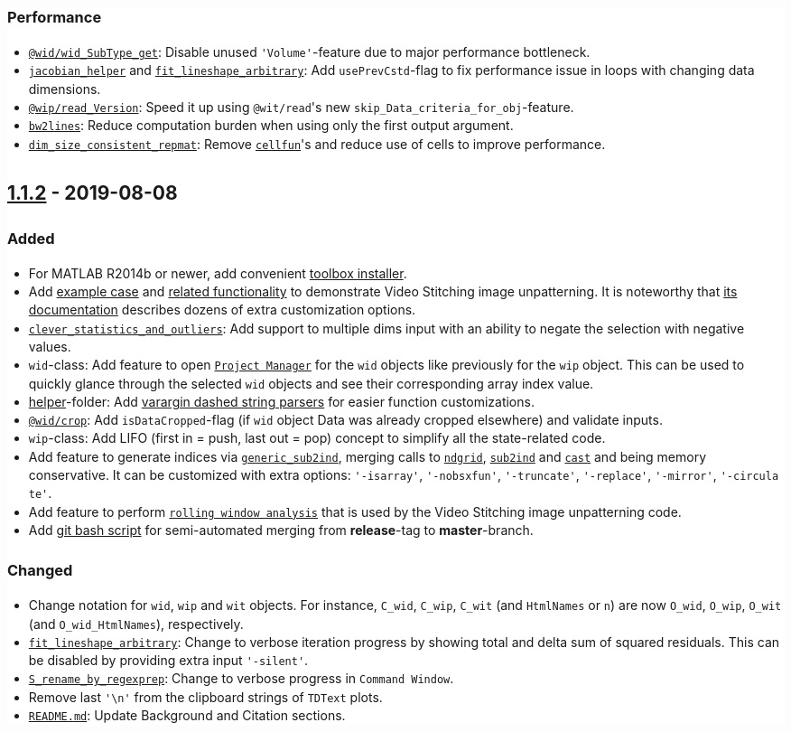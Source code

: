 [1.2.0,F1]: https://gitlab.com/jtholmi/wit_io/-/blob/v1.2.0/@wid/wid_Data_get_Bitmap.m
[1.2.0,F2]: https://gitlab.com/jtholmi/wit_io/-/blob/v1.2.0/@wid/wid_Data_set_Bitmap.m
[1.2.0,F3]: https://gitlab.com/jtholmi/wit_io/-/blob/v1.2.0/@wip/interpret.m
[1.2.0,F4]: https://gitlab.com/jtholmi/wit_io/-/blob/v1.2.0/@wip/interpret_StandardUnit.m
[1.2.0,F5]: https://gitlab.com/jtholmi/wit_io/-/blob/v1.2.0/EXAMPLE%20cases/E_v5.wip
[1.2.0,F6]: https://gitlab.com/jtholmi/wit_io/-/blob/v1.2.0/@wid/crop.m
[1.2.0,F7]: https://gitlab.com/jtholmi/wit_io/-/blob/v1.2.0/@wid/crop_Graph.m
[1.2.0,F8]: https://gitlab.com/jtholmi/wit_io/-/blob/v1.2.0/@wid/copy_Others_if_shared_and_unshare.m
[1.2.0,F9]: https://gitlab.com/jtholmi/wit_io/-/blob/v1.2.0/@wid/unpattern_video_stitching_helper.m
[1.2.0,F10]: https://gitlab.com/jtholmi/wit_io/-/blob/v1.2.0/@wid/spatial_average.m
[1.2.0,F11]: https://gitlab.com/jtholmi/wit_io/-/blob/v1.2.0/helper/fitting/fit_lineshape_arbitrary.m
[1.2.0,F12]: https://gitlab.com/jtholmi/wit_io/-/blob/v1.2.0/helper/fitting/fun_lineshape_voigtian.m
[1.2.0,F13]: https://gitlab.com/jtholmi/wit_io/-/blob/v1.2.0/helper/fitting/fit_lineshape_automatic_guess.m

### Performance
- [`@wid/wid_SubType_get`][1.2.0,P1]: Disable unused `'Volume'`-feature due to major performance bottleneck.
- [`jacobian_helper`][1.2.0,P2] and [`fit_lineshape_arbitrary`][1.2.0,P3]: Add `usePrevCstd`-flag to fix performance issue in loops with changing data dimensions.
- [`@wip/read_Version`][1.2.0,P4]: Speed it up using `@wit/read`'s new `skip_Data_criteria_for_obj`-feature.
- [`bw2lines`][1.2.0,P5]: Reduce computation burden when using only the first output argument.
- [`dim_size_consistent_repmat`][1.2.0,P6]: Remove [`cellfun`][1.2.0,P7]'s and reduce use of cells to improve performance.

[1.2.0,P1]: https://gitlab.com/jtholmi/wit_io/-/blob/v1.2.0/@wid/wid_SubType_get.m
[1.2.0,P2]: https://gitlab.com/jtholmi/wit_io/-/blob/v1.2.0/helper/fitting/jacobian_helper.m
[1.2.0,P3]: https://gitlab.com/jtholmi/wit_io/-/blob/v1.2.0/helper/fitting/fit_lineshape_arbitrary.m
[1.2.0,P4]: https://gitlab.com/jtholmi/wit_io/-/blob/v1.2.0/@wip/read_Version.m
[1.2.0,P5]: https://gitlab.com/jtholmi/wit_io/-/blob/v1.2.0/helper/fitting/bw2lines.m
[1.2.0,P6]: https://gitlab.com/jtholmi/wit_io/-/blob/v1.2.0/helper/dim_size_consistent_repmat.m
[1.2.0,P7]: https://www.mathworks.com/help/matlab/ref/cellfun.html



## [1.1.2] - 2019-08-08

### Added
- For MATLAB R2014b or newer, add convenient [toolbox installer][1.1.2,A1].
- Add [example case][1.1.2,A2] and [related functionality][1.1.2,A3] to demonstrate Video Stitching image unpatterning. It is noteworthy that [its documentation][1.1.2,A4] describes dozens of extra customization options.
- [`clever_statistics_and_outliers`][1.1.2,A5]: Add support to multiple dims input with an ability to negate the selection with negative values.
- `wid`-class: Add feature to open [`Project Manager`][1.1.2,A6] for the `wid` objects like previously for the `wip` object. This can be used to quickly glance through the selected `wid` objects and see their corresponding array index value.
- [helper][1.1.2,A7]-folder: Add [varargin dashed string parsers][1.1.2,A8] for easier function customizations.
- [`@wid/crop`][1.1.2,A9]: Add `isDataCropped`-flag (if `wid` object Data was already cropped elsewhere) and validate inputs.
- `wip`-class: Add LIFO (first in = push, last out = pop) concept to simplify all the state-related code.
- Add feature to generate indices via [`generic_sub2ind`][1.1.2,A10], merging calls to [`ndgrid`][1.1.2,A11], [`sub2ind`][1.1.2,A12] and [`cast`][1.1.2,A13] and being memory conservative. It can be customized with extra options: `'-isarray'`, `'-nobsxfun'`, `'-truncate'`, `'-replace'`, `'-mirror'`, `'-circulate'`.
- Add feature to perform [`rolling window analysis`][1.1.2,A14] that is used by the Video Stitching image unpatterning code.
- Add [git bash script][1.1.2,A15] for semi-automated merging from **release**-tag to **master**-branch.

[1.1.2,A1]: https://gitlab.com/jtholmi/wit_io/-/blob/v1.1.2/wit_io.mltbx
[1.1.2,A2]: https://gitlab.com/jtholmi/wit_io/-/blob/v1.1.2/EXAMPLE%20cases/E_05_unpattern_video_stitching.m
[1.1.2,A3]: https://gitlab.com/jtholmi/wit_io/-/blob/v1.1.2/@wid/unpattern_video_stitching.m
[1.1.2,A4]: https://gitlab.com/jtholmi/wit_io/-/blob/v1.1.2/@wid/unpattern_video_stitching_helper.m
[1.1.2,A5]: https://gitlab.com/jtholmi/wit_io/-/blob/v1.1.2/helper/clever_statistics_and_outliers.m
[1.1.2,A6]: https://gitlab.com/jtholmi/wit_io/-/blob/v1.1.2/@wid/manager.m
[1.1.2,A7]: https://gitlab.com/jtholmi/wit_io/-/tree/v1.1.2/helper
[1.1.2,A8]: https://gitlab.com/jtholmi/wit_io/-/blob/v1.1.2/helper/varargin_dashed_str.m
[1.1.2,A9]: https://gitlab.com/jtholmi/wit_io/-/blob/v1.1.2/@wid/crop.m
[1.1.2,A10]: https://gitlab.com/jtholmi/wit_io/-/blob/v1.1.2/helper/generic_sub2ind.m
[1.1.2,A11]: https://www.mathworks.com/help/matlab/ref/ndgrid.html
[1.1.2,A12]: https://www.mathworks.com/help/matlab/ref/sub2ind.html
[1.1.2,A13]: https://www.mathworks.com/help/matlab/ref/cast.html
[1.1.2,A14]: https://gitlab.com/jtholmi/wit_io/-/blob/v1.1.2/helper/rolling_window_analysis.m
[1.1.2,A15]: https://gitlab.com/jtholmi/wit_io/-/blob/v1.1.2/git_release_to_master.sh

### Changed
- Change notation for `wid`, `wip` and `wit` objects. For instance, `C_wid`, `C_wip`, `C_wit` (and `HtmlNames` or `n`) are now `O_wid`, `O_wip`, `O_wit` (and `O_wid_HtmlNames`), respectively.
- [`fit_lineshape_arbitrary`][1.1.2,C1]: Change to verbose iteration progress by showing total and delta sum of squared residuals. This can be disabled by providing extra input `'-silent'`.
- [`S_rename_by_regexprep`][1.1.2,C2]: Change to verbose progress in `Command Window`.
- Remove last `'\n'` from the clipboard strings of `TDText` plots.
- [`README.md`][1.1.2,C3]: Update Background and Citation sections.


[ExpVer,1]: https://github.com/exadra37-versioning/explicit-versioning
[ExpVer,2]: https://medium.com/p/92fc1f6bc73c
[ExpVer,3]: https://github.com/exadra37-versioning/explicit-versioning/blob/master/TERMS_SCOPE.md
[ExpVer,badge,1]: https://img.shields.io/badge/version-Release.Breaking.Feature.Fix-0000ff.svg
[ExpVer,badge,2]: https://img.shields.io/badge/version-Disruptive.Incompatible.Compatible.Fix-ff0000.svg
[//]: # "Changelog entry should add value with minimized implementation details and concisely provide descriptive context on where and why the change was made or how it benefits the user."
[2.0.1,A1]: https://gitlab.com/jtholmi/wit_io/-/blob/v2.0.1/+WITio/+obj/@wit/sort_by_Name_Data.m
[2.0.1,A2]: https://gitlab.com/jtholmi/wit_io/-/blob/v2.0.1/+WITio/+obj/@wit/unique_by_Name_Data.m
[2.0.1,A3]: https://gitlab.com/jtholmi/wit_io/-/blob/v2.0.1/+WITio/+obj/@wit/disp.m
[2.0.1,A4]: https://gitlab.com/jtholmi/wit_io/-/blob/v2.0.1/+WITio/+obj/@wit/char.m
[2.0.1,A5]: https://gitlab.com/jtholmi/wit_io/-/blob/v2.0.1/+WITio/+obj/@wit/hash.m
[2.0.1,A6]: https://gitlab.com/jtholmi/wit_io/-/blob/v2.0.1/+WITio/+obj/@wit/xxh3_64.m
[2.0.1,A7]: https://gitlab.com/jtholmi/wit_io/-/blob/v2.0.1/+WITio/+obj/@wid/unpattern_video_stitching_helper.m
[2.0.1,A8]: https://gitlab.com/jtholmi/wit_io/-/blob/v2.0.1/+WITio/+fun/+indep/myinpolygon.m
[2.0.1,A9]: https://gitlab.com/jtholmi/wit_io/-/blob/v2.0.1/+WITio/+obj/@wit/disp_cmp.m
[2.0.1,C1]: https://gitlab.com/jtholmi/wit_io/-/blob/v2.0.1/+WITio/third%20party/
[2.0.1,C2]: https://gitlab.com/jtholmi/wit_io/-/blob/v2.0.1/+WITio/+tbx/rmpath_addpath.m
[2.0.1,F1]: https://gitlab.com/jtholmi/wit_io/-/blob/v2.0.1/+WITio/+obj/@wip/wip.m
[2.0.1,F2]: https://gitlab.com/jtholmi/wit_io/-/blob/v2.0.1/+WITio/+obj/@wid/write.m
[2.0.1,F3]: https://gitlab.com/jtholmi/wit_io/-/blob/v2.0.1/+WITio/+obj/@wip/get_Data_DataClassName_pairs.m
[2.0.1,F4]: https://gitlab.com/jtholmi/wit_io/-/blob/v2.0.1/+WITio/+obj/@wip/get_Viewer_ViewerClassName_pairs.m
[2.0.1,F5]: https://gitlab.com/jtholmi/wit_io/-/blob/v2.0.1/+WITio/+obj/@wid/get_HtmlName.m
[2.0.1,F6]: https://gitlab.com/jtholmi/wit_io/-/blob/v2.0.1/+WITio/+fun/+image/apply_CMDLCA.m
[2.0.1,F7]: https://gitlab.com/jtholmi/wit_io/-/blob/v2.0.1/+WITio/+fun/+image/apply_CMRLCM.m
[2.0.1,F8]: https://gitlab.com/jtholmi/wit_io/-/blob/v2.0.1/+WITio/+tbx/+pref/get.m
[2.0.1,F9]: https://gitlab.com/jtholmi/wit_io/-/blob/v2.0.1/+WITio/+tbx/+pref/rm.m
[2.0.1,F10]: https://gitlab.com/jtholmi/wit_io/-/blob/v2.0.1/+WITio/+tbx/+pref/set.m
[2.0.1,F11]: https://gitlab.com/jtholmi/wit_io/-/blob/v2.0.1/WITio.m
[2.0.1,F12]: https://gitlab.com/jtholmi/wit_io/-/blob/v2.0.1/+WITio/+tbx/rmpath_addpath.m
[2.0.1,F13]: https://gitlab.com/jtholmi/wit_io/-/blob/v2.0.1/+WITio/+fun/generic_sub2ind.m
[2.0.1,F14]: https://gitlab.com/jtholmi/wit_io/-/blob/v2.0.1/+WITio/+dev/+tools/
[2.0.1,F15]: https://gitlab.com/jtholmi/wit_io/-/blob/v2.0.1/+WITio/+doc/README%20on%20WIT-tag%20format.txt
[2.0.1,F16]: https://gitlab.com/jtholmi/wit_io/-/blob/v2.0.1/README.md
[2.0.1,P1]: https://gitlab.com/jtholmi/wit_io/-/blob/v2.0.1/+WITio/+obj/@wip/destroy_duplicate_Transformations.m
[2.0.1,P2]: https://gitlab.com/jtholmi/wit_io/-/blob/v2.0.1/+WITio/+obj/@wit/unique_by_Name_Data.m
[2.0.1,P3]: https://gitlab.com/jtholmi/wit_io/-/blob/v2.0.1/+WITio/+obj/@wit/regexp_all_Names.m
[2.0.1,P4]: https://gitlab.com/jtholmi/wit_io/-/blob/v2.0.1/+WITio/+obj/@wid/wid.m
[2.0.1,P5]: https://gitlab.com/jtholmi/wit_io/-/blob/v2.0.1/+WITio/+obj/@wit/wit.m
[2.0.1,P6]: https://gitlab.com/jtholmi/wit_io/-/blob/v2.0.1/+WITio/+obj/@wid/wid.m
[2.0.1,P7]: https://gitlab.com/jtholmi/wit_io/-/blob/v2.0.1/+WITio/+obj/@wit/
[2.0.1,P8]: https://gitlab.com/jtholmi/wit_io/-/blob/v2.0.1/+WITio/+obj/@wid/find_linked_wits_to_this_wid.m
[2.0.1,P9]: https://gitlab.com/jtholmi/wit_io/-/blob/v2.0.1/+WITio/+obj/@wid/wid.m
[2.0.0,A1]: https://gitlab.com/jtholmi/wit_io/-/blob/v2.0.0/+WITio/+fun/href_dir.m
[2.0.0,A2]: https://gitlab.com/jtholmi/wit_io/-/blob/v2.0.0/+WITio/read.m
[2.0.0,A3]: https://gitlab.com/jtholmi/wit_io/-/blob/v2.0.0/+WITio/+tbx/backward_compatible.m
[2.0.0,A4]: https://gitlab.com/jtholmi/wit_io/-/blob/v1.4.0.1/EXAMPLE%20cases/
[2.0.0,A5]: https://gitlab.com/jtholmi/wit_io/-/blob/v2.0.0/+WITio/+obj/@handle_listener/handle_listener.m
[2.0.0,A6]: https://gitlab.com/jtholmi/wit_io/-/blob/v2.0.0/+WITio/+obj/@wit/wit.m
[2.0.0,A7]: https://gitlab.com/jtholmi/wit_io/-/blob/v2.0.0/+WITio/+obj/@wid/wid.m
[2.0.0,A8]: https://gitlab.com/jtholmi/wit_io/-/blob/v2.0.0/+WITio/+dev/package_toolbox.m
[2.0.0,A9]: https://gitlab.com/jtholmi/wit_io/-/blob/v2.0.0/+WITio/+tbx/+pref/+set.m
[2.0.0,C1]: https://gitlab.com/jtholmi/wit_io/-/blob/v2.0.0/+WITio/
[2.0.0,C2]: https://gitlab.com/jtholmi/wit_io/-/blob/v2.0.0/+WITio/+batch/
[2.0.0,C3]: https://gitlab.com/jtholmi/wit_io/-/blob/v2.0.0/+WITio/+demo/
[2.0.0,C4]: https://gitlab.com/jtholmi/wit_io/-/blob/v2.0.0/+WITio/+dev/
[2.0.0,C5]: https://gitlab.com/jtholmi/wit_io/-/blob/v2.0.0/+WITio/+doc/
[2.0.0,C6]: https://gitlab.com/jtholmi/wit_io/-/blob/v2.0.0/+WITio/+fun/
[2.0.0,C7]: https://gitlab.com/jtholmi/wit_io/-/blob/v2.0.0/+WITio/+obj/
[2.0.0,C8]: https://gitlab.com/jtholmi/wit_io/-/blob/v2.0.0/+WITio/+tbx/
[2.0.0,C9]: https://gitlab.com/jtholmi/wit_io/-/blob/v2.0.0/+WITio/+fun/+file/
[2.0.0,C10]: https://gitlab.com/jtholmi/wit_io/-/blob/v2.0.0/+WITio/+tbx/+ui/
[2.0.0,C11]: https://gitlab.com/jtholmi/wit_io/-/blob/v2.0.0/+WITio/+tbx/+icons/
[2.0.0,C12]: https://gitlab.com/jtholmi/wit_io/-/blob/v2.0.0/+WITio/+obj/@wip/wip.m
[2.0.0,C13]: https://gitlab.com/jtholmi/wit_io/-/blob/v2.0.0/+WITio/+obj/@wit/wit.m
[2.0.0,C14]: https://gitlab.com/jtholmi/wit_io/-/blob/v2.0.0/+WITio/+obj/@wid/wid.m
[2.0.0,D1]: https://gitlab.com/jtholmi/wit_io/-/blob/v2.0.0/+WITio/+tests/demo.m
[2.0.0,D2]: https://gitlab.com/jtholmi/wit_io/-/blob/v2.0.0/+WITio/+obj/@wip/destroy_all_Viewers.m
[2.0.0,D3]: https://gitlab.com/jtholmi/wit_io/-/blob/v2.0.0/+WITio/+obj/@wip/destroy_Viewers.m
[2.0.0,R1]: https://gitlab.com/jtholmi/wit_io/-/blob/v1.4.0.1/wit_io_for_code_ocean_compute_capsule.m
[2.0.0,R2]: https://gitlab.com/jtholmi/wit_io/-/blob/v2.0.0/+WITio/+tests/demo.m
[2.0.0,R3]: https://gitlab.com/jtholmi/wit_io/-/blob/v2.0.0/+WITio/tests.m
[2.0.0,F1]: https://gitlab.com/jtholmi/wit_io/-/blob/v2.0.0/+WITio/+tbx/msgbox.m
[2.0.0,F2]: https://gitlab.com/jtholmi/wit_io/-/blob/v2.0.0/+WITio/+fun/+indep/mystrjoin.m
[2.0.0,F3]: https://gitlab.com/jtholmi/wit_io/-/blob/v2.0.0/+WITio/+obj/@wip/manager.m
[2.0.0,F4]: https://gitlab.com/jtholmi/wit_io/-/blob/v2.0.0/+WITio/+tbx/edit.m
[2.0.0,F5]: https://gitlab.com/jtholmi/wit_io/-/blob/v2.0.0/+WITio/+tbx/verbose.m
[2.0.0,F6]: https://gitlab.com/jtholmi/wit_io/-/blob/v2.0.0/+WITio/+tbx/license.m
[2.0.0,F7]: https://gitlab.com/jtholmi/wit_io/-/blob/v2.0.0/+WITio/+fun/+misc/dim_first_ipermute.m
[2.0.0,F8]: https://gitlab.com/jtholmi/wit_io/-/blob/v2.0.0/+WITio/+fun/+misc/dim_first_permute.m
[2.0.0,F9]: https://gitlab.com/jtholmi/wit_io/-/blob/v2.0.0/+WITio/+fun/clever_statistics_and_outliers.m
[2.0.0,F10]: https://gitlab.com/jtholmi/wit_io/-/blob/v2.0.0/+WITio/+fun/+fit/fit_lineshape_arbitrary.m
[2.0.0,F11]: https://gitlab.com/jtholmi/wit_io/-/blob/v2.0.0/+WITio/+fun/+fit/fit_lineshape_automatic_guess.m
[2.0.0,F12]: https://codeocean.com/
[2.0.0,P1]: https://gitlab.com/jtholmi/wit_io/-/blob/v2.0.0/+WITio/+obj/@wid/wid.m
[2.0.0,P2]: https://gitlab.com/jtholmi/wit_io/-/blob/v2.0.0/+WITio/+demo/
[2.0.0,P3]: https://gitlab.com/jtholmi/wit_io/-/blob/v2.0.0/+WITio/+tbx/msgbox.m
[1.4.0.1,A1]: https://gitlab.com/jtholmi/wit_io/-/blob/v1.4.0.1/@wit/write.m
[1.4.0.1,A2]: https://gitlab.com/jtholmi/wit_io/-/blob/v1.4.0.1/@wit/fwrite.m
[1.4.0,A1]: https://gitlab.com/jtholmi/wit_io/-/blob/v1.4.0/wit_io_for_code_ocean_compute_capsule.m
[1.4.0,A2]: https://codeocean.com/
[1.4.0,A3]: https://gitlab.com/jtholmi/wit_io/-/blob/v1.4.0/wit_io_uiwait.m
[1.4.0,D1]: https://gitlab.com/jtholmi/wit_io/-/blob/v1.4.0/@wid/destroy.m
[1.4.0,D2]: https://gitlab.com/jtholmi/wit_io/-/blob/v1.4.0/@wid/wid.m
[1.4.0,F1]: https://gitlab.com/jtholmi/wit_io/-/blob/v1.4.0/@wit/wit.m
[1.4.0,F2]: https://gitlab.com/jtholmi/wit_io/-/blob/v1.4.0/@wip/wip.m
[1.4.0,P1]: https://gitlab.com/jtholmi/wit_io/-/blob/v1.4.0/@wit/regexp_children.m
[1.4.0,P2]: https://gitlab.com/jtholmi/wit_io/-/blob/v1.4.0/@wit/search_children.m
[1.3.2.1,F1]: https://gitlab.com/jtholmi/wit_io/-/blob/v1.3.2.1/README.md
[1.3.2.1,F2]: https://gitlab.com/jtholmi/wit_io/-/blob/v1.3.2.1/dev/dev_update_version.m
[1.3.2,A1]: https://gitlab.com/jtholmi/wit_io/-/blob/v1.3.2/EXAMPLE%20cases/E_06_scanline_error_correction.m
[1.3.2,A2]: https://gitlab.com/jtholmi/wit_io/-/blob/v1.3.2/helper/corrections/apply_MDLCA.m
[1.3.2,A3]: https://gitlab.com/jtholmi/wit_io/-/blob/v1.3.2/helper/corrections/apply_MRLCM.m
[1.3.2,A4]: https://gitlab.com/jtholmi/wit_io/-/blob/v1.3.2/helper/corrections/apply_CMDLCA.m
[1.3.2,A5]: https://gitlab.com/jtholmi/wit_io/-/blob/v1.3.2/helper/corrections/apply_CMDLCA.m
[1.3.2,A6]: https://gitlab.com/jtholmi/wit_io/-/blob/v1.3.2/@wit/progress_bar.m
[1.3.2,C1]: https://gitlab.com/jtholmi/wit_io/-/blob/v1.3.2/@wit/progress_bar.m
[1.3.2,R1]: https://gitlab.com/jtholmi/wit_io/-/blob/v1.3.2/@wid/image_mask_editor.m
[1.3.2,R2]: https://gitlab.com/jtholmi/wit_io/-/blob/v1.3.2/helper/myinpolygon.m
[1.3.2,R3]: https://gitlab.com/jtholmi/wit_io/-/blob/v1.3.2/helper/3rd%20party/bwdistsc/bwdistsc2d.m
[1.3.2,R4]: https://gitlab.com/jtholmi/wit_io/-/blob/v1.3.2/helper/3rd%20party/label/label.m
[1.3.2,R5]: https://gitlab.com/jtholmi/wit_io/-/blob/v1.3.2/helper/myregionprops.m
[1.3.2,F1]: https://gitlab.com/jtholmi/wit_io/-/blob/v1.3.2/@wit/fread.m
[1.3.1,A1]: https://gitlab.com/jtholmi/wit_io/-/blob/v1.3.1/EXAMPLE%20cases/E_01_E_compress_and_decompress_files.m
[1.3.1,A2]: https://gitlab.com/jtholmi/wit_io/-/blob/v1.3.1/wit_io_file_compress.m
[1.3.1,A3]: https://gitlab.com/jtholmi/wit_io/-/blob/v1.3.1/wit_io_file_decompress.m
[1.3.1,A4]: https://doi.org/10.17487/RFC1950
[1.3.1,A5]: https://doi.org/10.17487/rfc8478
[1.3.1,A6]: https://facebook.github.io/zstd/
[1.3.1,C1]: https://gitlab.com/jtholmi/wit_io/-/blob/v1.3.1/@wip/get_Data_DataClassName_pairs.m
[1.3.1,C2]: https://gitlab.com/jtholmi/wit_io/-/blob/v1.3.1/@wip/get_Viewer_ViewerClassName_pairs.m
[1.3.1,F1]: https://gitlab.com/jtholmi/wit_io/-/blob/v1.3.1/@wid
[1.3.1,F2]: https://gitlab.com/jtholmi/wit_io/-/blob/v1.3.1/@wip/append.m
[1.3.1,F3]: https://gitlab.com/jtholmi/wit_io/-/blob/v1.3.1/@wip/get_Data_DataClassName_pairs.m
[1.3.1,P1]: https://gitlab.com/jtholmi/wit_io/-/blob/v1.3.1/@wip/get_Data_DataClassName_pairs.m
[1.3.1,P2]: https://gitlab.com/jtholmi/wit_io/-/blob/v1.3.1/@wip/append.m
[1.3.1,P3]: https://gitlab.com/jtholmi/wit_io/-/blob/v1.3.1/@wit/search.m
[1.3.1,P4]: https://gitlab.com/jtholmi/wit_io/-/blob/v1.3.1/@wit/regexp.m
[1.3.1,P5]: https://gitlab.com/jtholmi/wit_io/-/blob/v1.3.1/@wit/search_children.m
[1.3.1,P6]: https://gitlab.com/jtholmi/wit_io/-/blob/v1.3.1/@wit/regexp_children.m
[1.3.0,A1]: https://gitlab.com/jtholmi/wit_io/-/blob/v1.3.0/@wit/progress_bar.m
[1.3.0,A2]: https://gitlab.com/jtholmi/wit_io/-/blob/v1.3.0/@wit/search_children.m
[1.3.0,A3]: https://gitlab.com/jtholmi/wit_io/-/blob/v1.3.0/@wit/regexp_children.m
[1.3.0,A4]: https://gitlab.com/jtholmi/wit_io/-/blob/v1.3.0/@wit/search.m
[1.3.0,A5]: https://gitlab.com/jtholmi/wit_io/-/blob/v1.3.0/@wit/regexp.m
[1.3.0,A6]: https://gitlab.com/jtholmi/wit_io/-/blob/v1.3.0/@wit/regexp_all_Names.m
[1.3.0,A7]: https://gitlab.com/jtholmi/wit_io/-/blob/v1.3.0/@wit/binary_ind2obj.m
[1.3.0,A8]: https://gitlab.com/jtholmi/wit_io/-/blob/v1.3.0/@wit/read.m
[1.3.0,A9]: https://gitlab.com/jtholmi/wit_io/-/blob/v1.3.0/dev/dev_update_version.m
[1.3.0,C1]: https://gitlab.com/jtholmi/wit_io/-/blob/v1.3.0/@wit/update.m
[1.3.0,D1]: https://gitlab.com/jtholmi/wit_io/-/blob/v1.3.0/@wit/destroy.m
[1.3.0,D2]: https://gitlab.com/jtholmi/wit_io/-/blob/v1.3.0/@wit/adopt.m
[1.3.0,D3]: https://gitlab.com/jtholmi/wit_io/-/blob/v1.3.0/@wit/binaryread.m
[1.3.0,D4]: https://gitlab.com/jtholmi/wit_io/-/blob/v1.3.0/@wit/binary.m
[1.3.0,D5]: https://gitlab.com/jtholmi/wit_io/-/blob/v1.3.0/@wit/bread.m
[1.3.0,D6]: https://gitlab.com/jtholmi/wit_io/-/blob/v1.3.0/@wit/bwrite.m
[1.3.0,F1]: https://gitlab.com/jtholmi/wit_io/-/blob/v1.3.0/@wit/bread.m
[1.3.0,F2]: https://gitlab.com/jtholmi/wit_io/-/blob/v1.3.0/@wit/fwrite.m
[1.3.0,F3]: https://gitlab.com/jtholmi/wit_io/-/blob/v1.3.0/@wip/wip.m
[1.3.0,F4]: https://gitlab.com/jtholmi/wit_io/-/blob/v1.3.0/@wid/wid.m
[1.3.0,P1]: https://gitlab.com/jtholmi/wit_io/-/blob/v1.3.0/@wit/wit.m
[1.2.3,A1]: https://gitlab.com/jtholmi/wit_io/-/blob/v1.2.3/README%20on%20WIT-tag%20formatting.txt
[1.2.3,A2]: https://gitlab.com/jtholmi/wit_io/-/blob/v1.2.3/helper/java/java_objects_from_varargin.m
[1.2.3,A3]: https://gitlab.com/jtholmi/wit_io/-/blob/v1.2.3/helper/java/java_objects_to_varargout.m
[1.2.3,A4]: https://gitlab.com/jtholmi/wit_io/-/blob/v1.2.3/helper/java/java_class_method_call.m
[1.2.3,C1]: https://gitlab.com/jtholmi/wit_io/-/blob/v1.2.3/@wid/image_mask_editor.m
[1.2.0,A1]: https://gitlab.com/jtholmi/wit_io/-/blob/v1.2.0/EXAMPLE%20cases/E_02_D_plot_data_position_and_scalebar.m
[1.2.0,A2]: https://gitlab.com/jtholmi/wit_io/-/blob/v1.2.0/@wid/plot.m
[1.2.0,A3]: https://gitlab.com/jtholmi/wit_io/-/blob/v1.2.0/@wid/plot_scalebar.m
[1.2.0,A4]: https://gitlab.com/jtholmi/wit_io/-/blob/v1.2.0/@wid/plot_position.m
[1.2.0,A5]: https://gitlab.com/jtholmi/wit_io/-/blob/v1.2.0/EXAMPLE%20cases/E_01_D_permanent_user_preferences.m
[1.2.0,A6]: https://gitlab.com/jtholmi/wit_io/-/blob/v1.2.0/wit_io_pref_get.m
[1.2.0,A7]: https://gitlab.com/jtholmi/wit_io/-/blob/v1.2.0/wit_io_pref_is.m
[1.2.0,A8]: https://gitlab.com/jtholmi/wit_io/-/blob/v1.2.0/wit_io_pref_rm.m
[1.2.0,A9]: https://gitlab.com/jtholmi/wit_io/-/blob/v1.2.0/wit_io_pref_set.m
[1.2.0,A10]: https://gitlab.com/jtholmi/wit_io/-/tree/v1.2.0/EXAMPLE%20cases
[1.2.0,A11]: https://gitlab.com/jtholmi/wit_io/-/blob/v1.2.0/wit_io_msgbox.m
[1.2.0,A12]: https://gitlab.com/jtholmi/wit_io/-/blob/v1.2.0/helper/plotting/mytextwrap.m
[1.2.0,A13]: https://gitlab.com/jtholmi/wit_io/-/blob/v1.2.0/@wip/destroy_duplicate_Transformations.m
[1.2.0,A14]: https://gitlab.com/jtholmi/wit_io/-/blob/v1.2.0/EXAMPLE%20cases/E_02_C_crop_data.m
[1.2.0,A15]: https://gitlab.com/jtholmi/wit_io/-/blob/v1.2.0/@wit/read.m
[1.2.0,A16]: https://gitlab.com/jtholmi/wit_io/-/blob/v1.2.0/@wip/read_Version.m
[1.2.0,A17]: https://gitlab.com/jtholmi/wit_io/-/blob/v1.2.0/wit_io_gitlab.m
[1.2.0,A18]: https://gitlab.com/jtholmi/wit_io/-/blob/v1.2.0/wit_io_gitlab_new_issue.m
[1.2.0,A19]: https://gitlab.com/jtholmi/wit_io/-/blob/v1.2.0/@wid/unpattern_video_stitching_helper.m
[1.2.0,A20]: https://gitlab.com/jtholmi/wit_io/-/blob/v1.2.0/helper/fitting/mask_bad_results_and_noise.m
[1.2.0,A21]: https://gitlab.com/jtholmi/wit_io/-/blob/v1.2.0/@wit/regexp_ancestors.m
[1.2.0,A22]: https://gitlab.com/jtholmi/wit_io/-/blob/v1.2.0/@wit/search_ancestors.m
[1.2.0,A23]: https://gitlab.com/jtholmi/wit_io/-/tree/v1.2.0/dev
[1.2.0,A24]: https://gitlab.com/jtholmi/wit_io/-/blob/v1.2.0/dev/dev_get_Versions.m
[1.2.0,A25]: https://gitlab.com/jtholmi/wit_io/-/blob/v1.2.0/dev/dev_get_unique_wid_Types.m
[1.2.0,C1]: https://gitlab.com/jtholmi/wit_io/-/blob/v1.2.0/@wip/manager.m
[1.2.0,C2]: https://gitlab.com/jtholmi/wit_io/-/blob/v1.2.0/icons/uihtml_JList.html
[1.2.0,C3]: https://gitlab.com/jtholmi/wit_io/-/blob/v1.2.0/@wip/write.m
[1.2.0,C4]: https://gitlab.com/jtholmi/wit_io/-/blob/v1.2.0/EXAMPLE%20cases/E_01_D_permanent_user_preferences.m
[1.2.0,C5]: https://gitlab.com/jtholmi/wit_io/-/tree/v1.2.0/helper
[1.2.0,C6]: https://gitlab.com/jtholmi/wit_io/-/blob/v1.2.0/helper/varargin_dashed_str.m
[1.2.0,C7]: https://gitlab.com/jtholmi/wit_io/-/blob/v1.2.0/@wip/read.m
[1.2.0,C8]: https://gitlab.com/jtholmi/wit_io/-/blob/v1.2.0/LICENSE
[1.2.0,C9]: https://gitlab.com/jtholmi/wit_io/-/blob/v1.2.0/helper/fitting/fit_lineshape_automatic_guess.m
[1.2.0,C10]: https://gitlab.com/jtholmi/wit_io/-/blob/v1.2.0/helper/mtrapz.m
[1.2.0,C11]: https://gitlab.com/jtholmi/wit_io/-/blob/v1.2.0/SCRIPT%20cases/S_rename_by_regexprep.m
[1.2.0,C12]: https://gitlab.com/jtholmi/wit_io/-/blob/v1.2.0/@wip/manager.m
[1.2.0,C13]: https://gitlab.com/jtholmi/wit_io/-/blob/v1.2.0/@wid/wid.m
[1.2.0,C14]: https://gitlab.com/jtholmi/wit_io/-/blob/v1.2.0/@wid/copy_LinksToOthers.m
[1.2.0,C15]: https://gitlab.com/jtholmi/wit_io/-/tree/v1.2.0/dev
[1.2.0,C16]: https://gitlab.com/jtholmi/wit_io/-/tree/develop
[1.2.0,C17]: https://gitlab.com/jtholmi/wit_io/-/tree/v1.2.0/helper/3rd%20party/export_fig
[1.2.0,D1]: https://gitlab.com/jtholmi/wit_io/-/blob/v1.2.0/@wip/destroy_all_Viewers.m
[1.2.0,R1]: https://www.mathworks.com/products/image.html
[1.2.0,R2]: https://www.mathworks.com/products/statistics.html
[1.2.0,R3]: https://gitlab.com/jtholmi/wit_io/-/blob/v1.2.0/helper/clever_statistics_and_outliers.m
[1.1.2,C1]: https://gitlab.com/jtholmi/wit_io/-/blob/v1.1.2/helper/fitting/fit_lineshape_arbitrary.m
[1.1.2,C2]: https://gitlab.com/jtholmi/wit_io/-/blob/v1.1.2/SCRIPT%20cases/S_rename_by_regexprep.m
[1.1.2,C3]: https://gitlab.com/jtholmi/wit_io/-/blob/v1.1.2/README.md
[1.1.2,F1]: https://gitlab.com/jtholmi/wit_io/-/blob/v1.1.2/helper/fitting/fit_lineshape_arbitrary.m
[1.1.2,F2]: https://gitlab.com/jtholmi/wit_io/-/blob/v1.1.2/helper/clever_statistics_and_outliers.m
[1.1.1,A1]: https://gitlab.com/jtholmi/wit_io/-/blob/v1.1.1/EXAMPLE%20cases/E_04_stitch_spectra.m
[1.1.1,A2]: https://gitlab.com/jtholmi/wit_io/-/blob/v1.1.1/EXAMPLE%20cases/E_02_C_crop_data.m
[1.1.1,A3]: https://gitlab.com/jtholmi/wit_io/-/blob/v1.1.1/SCRIPT%20cases/S_rename_by_regexprep.m
[1.1.1,A4]: https://gitlab.com/jtholmi/wit_io/-/blob/v1.1.1/SCRIPT%20cases/S_divide_by_local_max.m
[1.1.1,A5]: https://gitlab.com/jtholmi/wit_io/-/blob/v1.1.1/load_or_addpath_permanently.m
[1.1.1,C1]: https://gitlab.com/jtholmi/wit_io/-/tree/v1.1.1/EXAMPLE%20cases
[1.1.1,C2]: https://gitlab.com/jtholmi/wit_io/-/tree/v1.1.1/SCRIPT%20cases
[1.1.1,C3]: https://www.mathworks.com/company/newsletters/articles/avoiding-repetitive-typing-with-tab-completion.html
[1.1.1,C4]: https://gitlab.com/jtholmi/wit_io/-/tree/v1.1.1/icons
[1.1.1,C5]: https://www.mathworks.com/matlabcentral/fileexchange
[1.1.1,C6]: https://gitlab.com/jtholmi/wit_io/-/blob/v1.1.1/@wid/get_HtmlName.m
[1.1.1,C7]: https://gitlab.com/jtholmi/wit_io/-/blob/v1.1.1/@wid/crop.m
[1.1.1,F1]: https://gitlab.com/jtholmi/wit_io/-/blob/v1.1.1/@wid/crop.m
[1.1.1,F2]: https://gitlab.com/jtholmi/wit_io/-/blob/v1.1.1/helper/get_unique_names.m
[1.1.1,F3]: https://gitlab.com/jtholmi/wit_io/-/blob/v1.1.1/git_develop_to_release.sh
[1.1.1,F4]: https://git-scm.com/docs/git-mergetool
[1.1.0,A1]: https://gitlab.com/jtholmi/wit_io/-/blob/v1.1.0/@wid/spectral_stitch.m
[1.1.0,A2]: https://gitlab.com/jtholmi/wit_io/-/blob/v1.1.0/git_develop_to_release.sh
[1.1.0,C1]: https://gitlab.com/jtholmi/wit_io/-/blob/v1.1.0/@wid/new_Transformation_Space.m
[1.1.0,C2]: https://gitlab.com/jtholmi/wit_io/-/blob/v1.1.0/load_or_addpath_permanently.m
[1.1.0,C3]: https://gitlab.com/jtholmi/wit_io/-/blob/v1.1.0/unload_or_rmpath_permanently.m
[1.1.0,R1]: https://www.mathworks.com/products/statistics.html
[Unreleased]: https://gitlab.com/jtholmi/wit_io/-/compare/v2.0.1...develop
[2.0.1]: https://gitlab.com/jtholmi/wit_io/-/compare/v2.0.0...v2.0.1
[2.0.0]: https://gitlab.com/jtholmi/wit_io/-/compare/v1.4.0.1...v2.0.0
[1.4.0.1]: https://gitlab.com/jtholmi/wit_io/-/compare/v1.4.0...v1.4.0.1
[1.4.0]: https://gitlab.com/jtholmi/wit_io/-/compare/v1.3.2.1...v1.4.0
[1.3.2.1]: https://gitlab.com/jtholmi/wit_io/-/compare/v1.3.2...v1.3.2.1
[1.3.2]: https://gitlab.com/jtholmi/wit_io/-/compare/v1.3.1...v1.3.2
[1.3.1]: https://gitlab.com/jtholmi/wit_io/-/compare/v1.3.0...v1.3.1
[1.3.0]: https://gitlab.com/jtholmi/wit_io/-/compare/v1.2.3...v1.3.0
[1.2.3]: https://gitlab.com/jtholmi/wit_io/-/compare/v1.2.2...v1.2.3
[1.2.2]: https://gitlab.com/jtholmi/wit_io/-/compare/v1.2.1...v1.2.2
[1.2.1]: https://gitlab.com/jtholmi/wit_io/-/compare/v1.2.0...v1.2.1
[1.2.0]: https://gitlab.com/jtholmi/wit_io/-/compare/v1.1.2...v1.2.0
[1.1.2]: https://gitlab.com/jtholmi/wit_io/-/compare/v1.1.1...v1.1.2
[1.1.1]: https://gitlab.com/jtholmi/wit_io/-/compare/v1.1.0...v1.1.1
[1.1.0]: https://gitlab.com/jtholmi/wit_io/-/compare/v1.0.4...v1.1.0
[1.0.4]: https://gitlab.com/jtholmi/wit_io/-/tree/v1.0.4